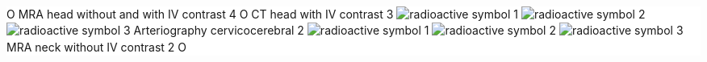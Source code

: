    <td valign="top">
   </td>
   <td class="Center" valign="top">
    O
   </td>
  </tr>
  <tr>
   <td valign="top">
    MRA head without and with IV contrast
   </td>
   <td class="Center" valign="top">
    4
   </td>
   <td valign="top">
   </td>
   <td class="Center" valign="top">
    O
   </td>
  </tr>
  <tr>
   <td valign="top">
    CT head with IV contrast
   </td>
   <td class="Center" valign="top">
    3
   </td>
   <td valign="top">
   </td>
   <td class="Center" valign="top">
    <img alt="radioactive symbol 1" height="20" src="https://assets-cdn.github.com/images/icons/emoji/unicode/2622.png" width="20"/>
    <img alt="radioactive symbol 2" height="20" src="https://assets-cdn.github.com/images/icons/emoji/unicode/2622.png" width="20"/>
    <img alt="radioactive symbol 3" height="20" src="https://assets-cdn.github.com/images/icons/emoji/unicode/2622.png" width="20"/>
   </td>
  </tr>
  <tr>
   <td valign="top">
    Arteriography cervicocerebral
   </td>
   <td class="Center" valign="top">
    2
   </td>
   <td valign="top">
   </td>
   <td class="Center" valign="top">
    <img alt="radioactive symbol 1" height="20" src="https://assets-cdn.github.com/images/icons/emoji/unicode/2622.png" width="20"/>
    <img alt="radioactive symbol 2" height="20" src="https://assets-cdn.github.com/images/icons/emoji/unicode/2622.png" width="20"/>
    <img alt="radioactive symbol 3" height="20" src="https://assets-cdn.github.com/images/icons/emoji/unicode/2622.png" width="20"/>
   </td>
  </tr>
  <tr>
   <td valign="top">
    MRA neck without IV contrast
   </td>
   <td class="Center" valign="top">
    2
   </td>
   <td valign="top">
   </td>
   <td class="Center" valign="top">
    O